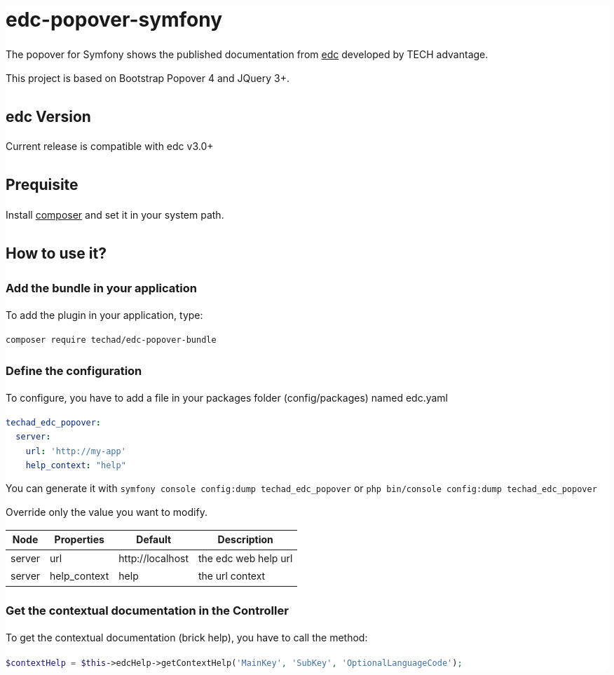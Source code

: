 # edc-popover-symfony

The popover for Symfony shows the published documentation from [edc](https://www.easydoccontents.com "Easy Doc Contents") developed by TECH advantage.

This project is based on Bootstrap Popover 4 and JQuery 3+.

## edc Version

Current release is compatible with edc v3.0+

## Prequisite

Install [composer](https://getcomposer.org/) and set it in your system path.

## How to use it?

### Add the bundle in your application

To add the plugin in your application, type:

```shell script
composer require techad/edc-popover-bundle
```

### Define the configuration

To configure, you have to add a file in your packages folder (config/packages) named edc.yaml

```yaml
techad_edc_popover:
  server:
    url: 'http://my-app'
    help_context: "help"
```

You can generate it with `symfony console config:dump techad_edc_popover` or `php bin/console config:dump techad_edc_popover`

Override only the value you want to modify.

| Node | Properties | Default | Description |
|--|--|--|--|
| server | url | http://localhost | the edc web help url |
| server | help_context | help | the url context |

### Get the contextual documentation in the Controller

To get the contextual documentation (brick help), you have to call the method:

```php
$contextHelp = $this->edcHelp->getContextHelp('MainKey', 'SubKey', 'OptionalLanguageCode');
```

